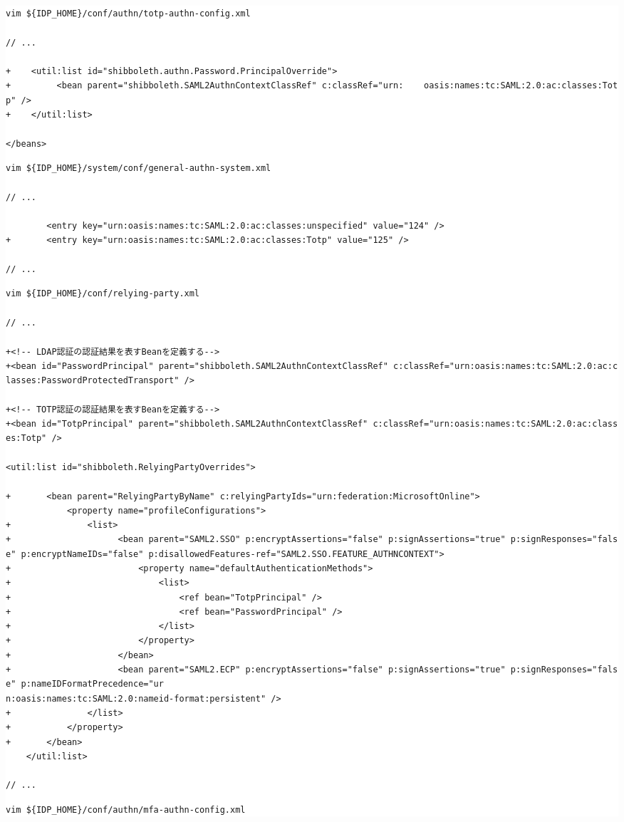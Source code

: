 ```
vim ${IDP_HOME}/conf/authn/totp-authn-config.xml

// ...

+    <util:list id="shibboleth.authn.Password.PrincipalOverride">
+         <bean parent="shibboleth.SAML2AuthnContextClassRef" c:classRef="urn:    oasis:names:tc:SAML:2.0:ac:classes:Totp" />
+    </util:list>

</beans>
```

```
vim ${IDP_HOME}/system/conf/general-authn-system.xml

// ...

        <entry key="urn:oasis:names:tc:SAML:2.0:ac:classes:unspecified" value="124" />
+       <entry key="urn:oasis:names:tc:SAML:2.0:ac:classes:Totp" value="125" />

// ...

```
```
vim ${IDP_HOME}/conf/relying-party.xml

// ...

+<!-- LDAP認証の認証結果を表すBeanを定義する-->
+<bean id="PasswordPrincipal" parent="shibboleth.SAML2AuthnContextClassRef" c:classRef="urn:oasis:names:tc:SAML:2.0:ac:classes:PasswordProtectedTransport" />

+<!-- TOTP認証の認証結果を表すBeanを定義する-->
+<bean id="TotpPrincipal" parent="shibboleth.SAML2AuthnContextClassRef" c:classRef="urn:oasis:names:tc:SAML:2.0:ac:classes:Totp" />

<util:list id="shibboleth.RelyingPartyOverrides">

+       <bean parent="RelyingPartyByName" c:relyingPartyIds="urn:federation:MicrosoftOnline">
            <property name="profileConfigurations">
+               <list>
+                     <bean parent="SAML2.SSO" p:encryptAssertions="false" p:signAssertions="true" p:signResponses="false" p:encryptNameIDs="false" p:disallowedFeatures-ref="SAML2.SSO.FEATURE_AUTHNCONTEXT">
+                         <property name="defaultAuthenticationMethods">
+                             <list>
+                                 <ref bean="TotpPrincipal" />
+                                 <ref bean="PasswordPrincipal" />
+                             </list>
+                         </property>
+                     </bean>
+                     <bean parent="SAML2.ECP" p:encryptAssertions="false" p:signAssertions="true" p:signResponses="false" p:nameIDFormatPrecedence="ur
n:oasis:names:tc:SAML:2.0:nameid-format:persistent" />
+               </list>
+           </property>
+       </bean>
    </util:list>

// ...
```
```
vim ${IDP_HOME}/conf/authn/mfa-authn-config.xml

```